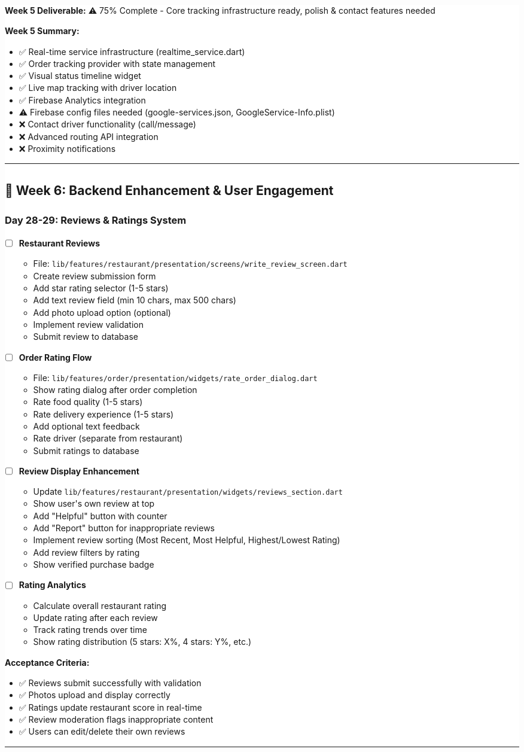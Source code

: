 **Week 5 Deliverable:** ⚠️ 75% Complete - Core tracking infrastructure ready, polish & contact features needed

**Week 5 Summary:**
- ✅ Real-time service infrastructure (realtime_service.dart)
- ✅ Order tracking provider with state management
- ✅ Visual status timeline widget
- ✅ Live map tracking with driver location
- ✅ Firebase Analytics integration
- ⚠️ Firebase config files needed (google-services.json, GoogleService-Info.plist)
- ❌ Contact driver functionality (call/message)
- ❌ Advanced routing API integration
- ❌ Proximity notifications

---

## 🔧 Week 6: Backend Enhancement & User Engagement

### Day 28-29: Reviews & Ratings System
- [ ] **Restaurant Reviews**
  - File: `lib/features/restaurant/presentation/screens/write_review_screen.dart`
  - Create review submission form
  - Add star rating selector (1-5 stars)
  - Add text review field (min 10 chars, max 500 chars)
  - Add photo upload option (optional)
  - Implement review validation
  - Submit review to database
  
- [ ] **Order Rating Flow**
  - File: `lib/features/order/presentation/widgets/rate_order_dialog.dart`
  - Show rating dialog after order completion
  - Rate food quality (1-5 stars)
  - Rate delivery experience (1-5 stars)
  - Add optional text feedback
  - Rate driver (separate from restaurant)
  - Submit ratings to database
  
- [ ] **Review Display Enhancement**
  - Update `lib/features/restaurant/presentation/widgets/reviews_section.dart`
  - Show user's own review at top
  - Add "Helpful" button with counter
  - Add "Report" button for inappropriate reviews
  - Implement review sorting (Most Recent, Most Helpful, Highest/Lowest Rating)
  - Add review filters by rating
  - Show verified purchase badge
  
- [ ] **Rating Analytics**
  - Calculate overall restaurant rating
  - Update rating after each review
  - Track rating trends over time
  - Show rating distribution (5 stars: X%, 4 stars: Y%, etc.)

**Acceptance Criteria:**
- ✅ Reviews submit successfully with validation
- ✅ Photos upload and display correctly
- ✅ Ratings update restaurant score in real-time
- ✅ Review moderation flags inappropriate content
- ✅ Users can edit/delete their own reviews

---
